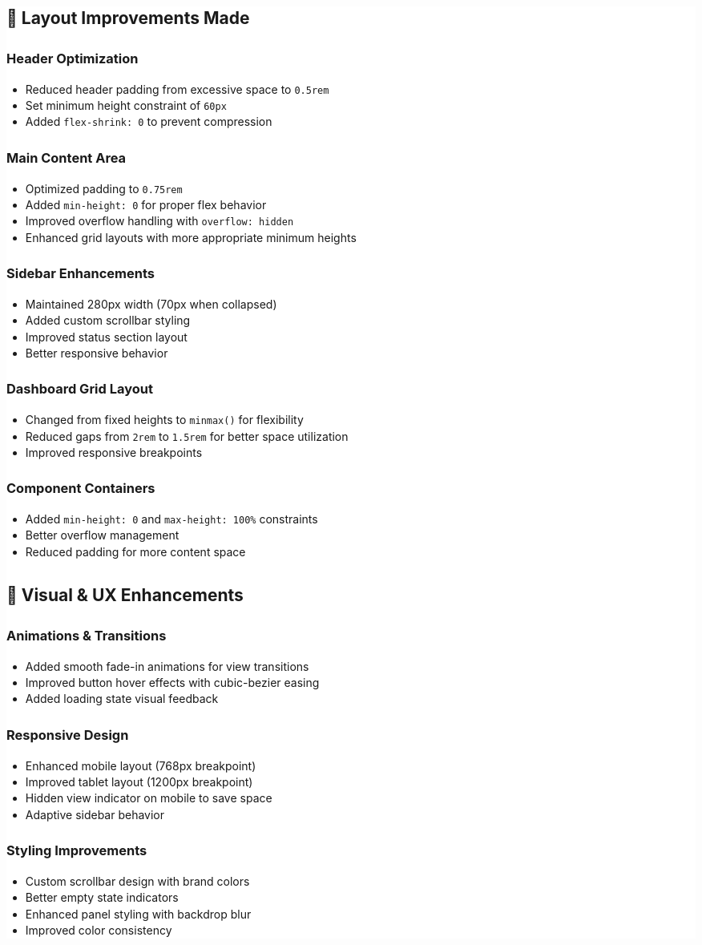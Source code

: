 ## 📐 Layout Improvements Made

### Header Optimization
- Reduced header padding from excessive space to `0.5rem`
- Set minimum height constraint of `60px`
- Added `flex-shrink: 0` to prevent compression

### Main Content Area
- Optimized padding to `0.75rem`
- Added `min-height: 0` for proper flex behavior
- Improved overflow handling with `overflow: hidden`
- Enhanced grid layouts with more appropriate minimum heights

### Sidebar Enhancements
- Maintained 280px width (70px when collapsed)
- Added custom scrollbar styling
- Improved status section layout
- Better responsive behavior

### Dashboard Grid Layout
- Changed from fixed heights to `minmax()` for flexibility
- Reduced gaps from `2rem` to `1.5rem` for better space utilization
- Improved responsive breakpoints

### Component Containers
- Added `min-height: 0` and `max-height: 100%` constraints
- Better overflow management
- Reduced padding for more content space

## 🎨 Visual & UX Enhancements

### Animations & Transitions
- Added smooth fade-in animations for view transitions
- Improved button hover effects with cubic-bezier easing
- Added loading state visual feedback

### Responsive Design
- Enhanced mobile layout (768px breakpoint)
- Improved tablet layout (1200px breakpoint)  
- Hidden view indicator on mobile to save space
- Adaptive sidebar behavior

### Styling Improvements
- Custom scrollbar design with brand colors
- Better empty state indicators
- Enhanced panel styling with backdrop blur
- Improved color consistency
